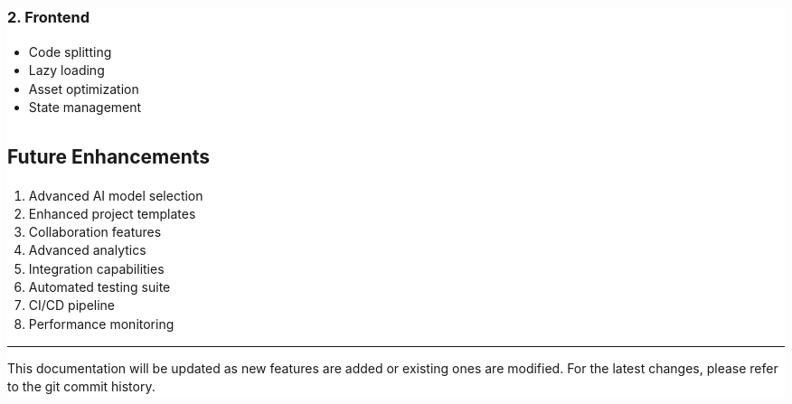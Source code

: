 ### 2. Frontend
- Code splitting
- Lazy loading
- Asset optimization
- State management

## Future Enhancements
1. Advanced AI model selection
2. Enhanced project templates
3. Collaboration features
4. Advanced analytics
5. Integration capabilities
6. Automated testing suite
7. CI/CD pipeline
8. Performance monitoring

---

This documentation will be updated as new features are added or existing ones are modified. For the latest changes, please refer to the git commit history. 